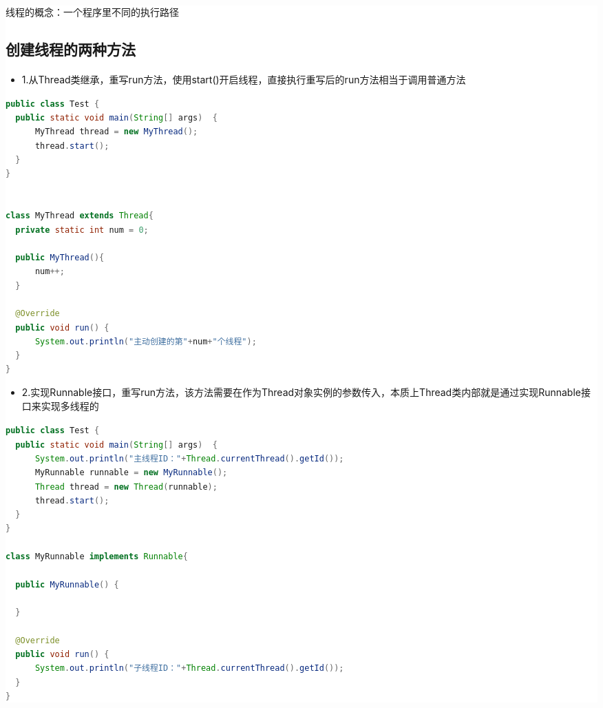 线程的概念：一个程序里不同的执行路径

## 创建线程的两种方法
  - 1.从Thread类继承，重写run方法，使用start()开启线程，直接执行重写后的run方法相当于调用普通方法

  ```java
  public class Test {
    public static void main(String[] args)  {
        MyThread thread = new MyThread();
        thread.start();
    }
  }
 
 
  class MyThread extends Thread{
    private static int num = 0;
     
    public MyThread(){
        num++;
    }
     
    @Override
    public void run() {
        System.out.println("主动创建的第"+num+"个线程");
    }
  }
  ```

  - 2.实现Runnable接口，重写run方法，该方法需要在作为Thread对象实例的参数传入，本质上Thread类内部就是通过实现Runnable接口来实现多线程的
  
  ```java
  public class Test {
    public static void main(String[] args)  {
        System.out.println("主线程ID："+Thread.currentThread().getId());
        MyRunnable runnable = new MyRunnable();
        Thread thread = new Thread(runnable);
        thread.start();
    }
  }
 
  class MyRunnable implements Runnable{
     
    public MyRunnable() {
         
    }
     
    @Override
    public void run() {
        System.out.println("子线程ID："+Thread.currentThread().getId());
    }
  }
  ```
  